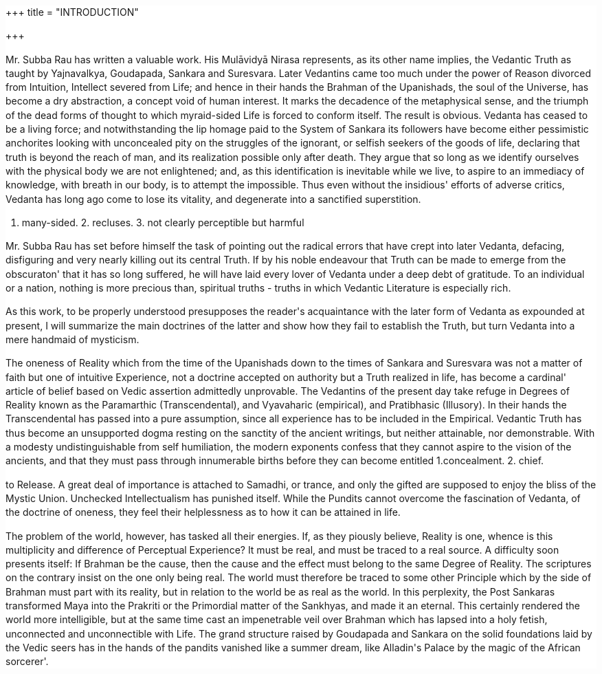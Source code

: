 +++
title = "INTRODUCTION"

+++

Mr. Subba Rau has written a valuable work. His Mulāvidyā Nirasa represents, as its other name implies, the Vedantic Truth as taught by Yajnavalkya, Goudapada, Sankara and Suresvara. Later Vedantins came too much under the power of Reason divorced from Intuition, Intellect severed from Life; and hence in their hands the Brahman of the Upanishads, the soul of the Universe, has become a dry abstraction, a concept void of human interest. It marks the decadence of the metaphysical sense, and the triumph of the dead forms of thought to which myraid-sided Life is forced to conform itself. The result is obvious. Vedanta has ceased to be a living force; and notwithstanding the lip homage paid to the System of Sankara its followers have become either pessimistic anchorites looking with unconcealed pity on the struggles of the ignorant, or selfish seekers of the goods of life, declaring that truth is beyond the reach of man, and its realization possible only after death. They argue that so long as we identify ourselves with the physical body we are not enlightened; and, as this identification is inevitable while we live, to aspire to an immediacy of knowledge, with breath in our body, is to attempt the impossible. Thus even without the insidious' efforts of adverse critics, Vedanta has long ago come to lose its vitality, and degenerate into a sanctified superstition. 

1. many-sided. 2. recluses. 3. not clearly perceptible but harmful

Mr. Subba Rau has set before himself the task of pointing out the radical errors that have crept into later Vedanta, defacing, disfiguring and very nearly killing out its central Truth. If by his noble endeavour that Truth can be made to emerge from the obscuraton' that it has so long suffered, he will have laid every lover of Vedanta under a deep debt of gratitude. To an individual or a nation, nothing is more precious than, spiritual truths - truths in which Vedantic Literature is especially rich. 

As this work, to be properly understood presupposes the reader's acquaintance with the later form of Vedanta as expounded at present, I will summarize the main doctrines of the latter and show how they fail to establish the Truth, but turn Vedanta into a mere handmaid of mysticism. 

The oneness of Reality which from the time of the Upanishads down to the times of Sankara and Suresvara was not a matter of faith but one of intuitive Experience, not a doctrine accepted on authority but a Truth realized in life, has become a cardinal' article of belief based on Vedic assertion admittedly unprovable. The Vedantins of the present day take refuge in Degrees of Reality known as the Paramarthic (Transcendental), and Vyavaharic (empirical), and Pratibhasic (Illusory). In their hands the Transcendental has passed into a pure assumption, since all experience has to be included in the Empirical. Vedantic Truth has thus become an unsupported dogma resting on the sanctity of the ancient writings, but neither attainable, nor demonstrable. With a modesty undistinguishable from self humiliation, the modern exponents confess that they cannot aspire to the vision of the ancients, and that they must pass through innumerable births before they can become entitled 1.concealment. 2. chief. 

to Release. A great deal of importance is attached to Samadhi, or trance, and only the gifted are supposed to enjoy the bliss of the Mystic Union. Unchecked Intellectualism has punished itself. While the Pundits cannot overcome the fascination of Vedanta, of the doctrine of oneness, they feel their helplessness as to how it can be attained in life. 

The problem of the world, however, has tasked all their energies. If, as they piously believe, Reality is one, whence is this multiplicity and difference of Perceptual Experience? It must be real, and must be traced to a real source. A difficulty soon presents itself: If Brahman be the cause, then the cause and the effect must belong to the same Degree of Reality. The scriptures on the contrary insist on the one only being real. The world must therefore be traced to some other Principle which by the side of Brahman must part with its reality, but in relation to the world be as real as the world. In this perplexity, the Post Sankaras transformed Maya into the Prakriti or the Primordial matter of the Sankhyas, and made it an eternal. This certainly rendered the world more intelligible, but at the same time cast an impenetrable veil over Brahman which has lapsed into a holy fetish, unconnected and unconnectible with Life. The grand structure raised by Goudapada and Sankara on the solid foundations laid by the Vedic seers has in the hands of the pandits vanished like a summer dream, like Alladin's Palace by the magic of the African sorcerer'. 
